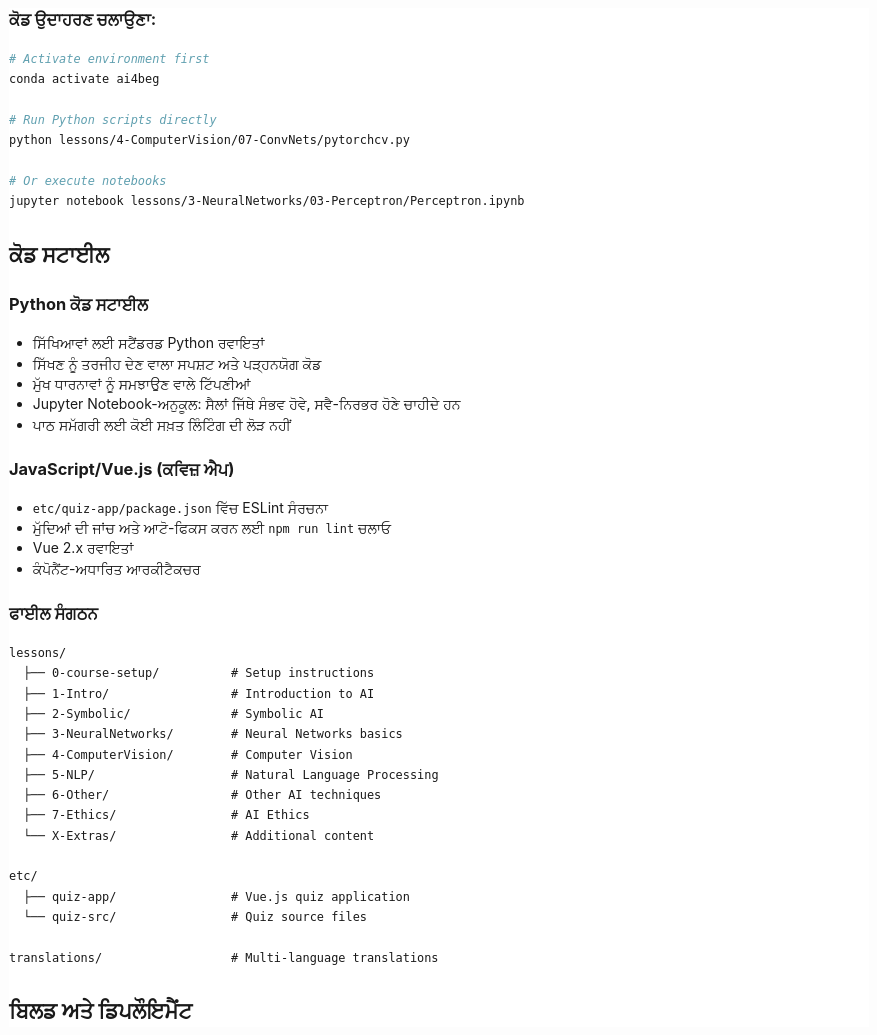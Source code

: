### ਕੋਡ ਉਦਾਹਰਣ ਚਲਾਉਣਾ:

```bash
# Activate environment first
conda activate ai4beg

# Run Python scripts directly
python lessons/4-ComputerVision/07-ConvNets/pytorchcv.py

# Or execute notebooks
jupyter notebook lessons/3-NeuralNetworks/03-Perceptron/Perceptron.ipynb
```

## ਕੋਡ ਸਟਾਈਲ

### Python ਕੋਡ ਸਟਾਈਲ

- ਸਿੱਖਿਆਵਾਂ ਲਈ ਸਟੈਂਡਰਡ Python ਰਵਾਇਤਾਂ
- ਸਿੱਖਣ ਨੂੰ ਤਰਜੀਹ ਦੇਣ ਵਾਲਾ ਸਪਸ਼ਟ ਅਤੇ ਪੜ੍ਹਨਯੋਗ ਕੋਡ
- ਮੁੱਖ ਧਾਰਨਾਵਾਂ ਨੂੰ ਸਮਝਾਉਣ ਵਾਲੇ ਟਿੱਪਣੀਆਂ
- Jupyter Notebook-ਅਨੁਕੂਲ: ਸੈਲਾਂ ਜਿੱਥੇ ਸੰਭਵ ਹੋਵੇ, ਸਵੈ-ਨਿਰਭਰ ਹੋਣੇ ਚਾਹੀਦੇ ਹਨ
- ਪਾਠ ਸਮੱਗਰੀ ਲਈ ਕੋਈ ਸਖ਼ਤ ਲਿੰਟਿੰਗ ਦੀ ਲੋੜ ਨਹੀਂ

### JavaScript/Vue.js (ਕਵਿਜ਼ ਐਪ)

- `etc/quiz-app/package.json` ਵਿੱਚ ESLint ਸੰਰਚਨਾ
- ਮੁੱਦਿਆਂ ਦੀ ਜਾਂਚ ਅਤੇ ਆਟੋ-ਫਿਕਸ ਕਰਨ ਲਈ `npm run lint` ਚਲਾਓ
- Vue 2.x ਰਵਾਇਤਾਂ
- ਕੰਪੋਨੈਂਟ-ਅਧਾਰਿਤ ਆਰਕੀਟੈਕਚਰ

### ਫਾਈਲ ਸੰਗਠਨ

```
lessons/
  ├── 0-course-setup/          # Setup instructions
  ├── 1-Intro/                 # Introduction to AI
  ├── 2-Symbolic/              # Symbolic AI
  ├── 3-NeuralNetworks/        # Neural Networks basics
  ├── 4-ComputerVision/        # Computer Vision
  ├── 5-NLP/                   # Natural Language Processing
  ├── 6-Other/                 # Other AI techniques
  ├── 7-Ethics/                # AI Ethics
  └── X-Extras/                # Additional content

etc/
  ├── quiz-app/                # Vue.js quiz application
  └── quiz-src/                # Quiz source files

translations/                  # Multi-language translations
```

## ਬਿਲਡ ਅਤੇ ਡਿਪਲੌਇਮੈਂਟ
